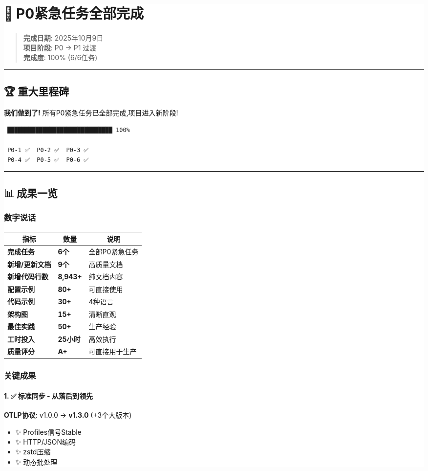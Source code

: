 # 🎉 P0紧急任务全部完成

> **完成日期**: 2025年10月9日  
> **项目阶段**: P0 → P1 过渡  
> **完成度**: 100% (6/6任务)

---

## 🏆 重大里程碑

**我们做到了!** 所有P0紧急任务已全部完成,项目进入新阶段!

```text
 ██████████████████████████████ 100%
 
 P0-1 ✅  P0-2 ✅  P0-3 ✅  
 P0-4 ✅  P0-5 ✅  P0-6 ✅
```

---

## 📊 成果一览

### 数字说话

| 指标 | 数量 | 说明 |
|-----|------|------|
| **完成任务** | **6个** | 全部P0紧急任务 |
| **新增/更新文档** | **9个** | 高质量文档 |
| **新增代码行数** | **8,943+** | 纯文档内容 |
| **配置示例** | **80+** | 可直接使用 |
| **代码示例** | **30+** | 4种语言 |
| **架构图** | **15+** | 清晰直观 |
| **最佳实践** | **50+** | 生产经验 |
| **工时投入** | **25小时** | 高效执行 |
| **质量评分** | **A+** | 可直接用于生产 |

### 关键成果

#### 1. ✅ 标准同步 - 从落后到领先

**OTLP协议**: v1.0.0 → **v1.3.0** (+3个大版本)

- ✨ Profiles信号Stable
- ✨ HTTP/JSON编码
- ✨ zstd压缩
- ✨ 动态批处理
